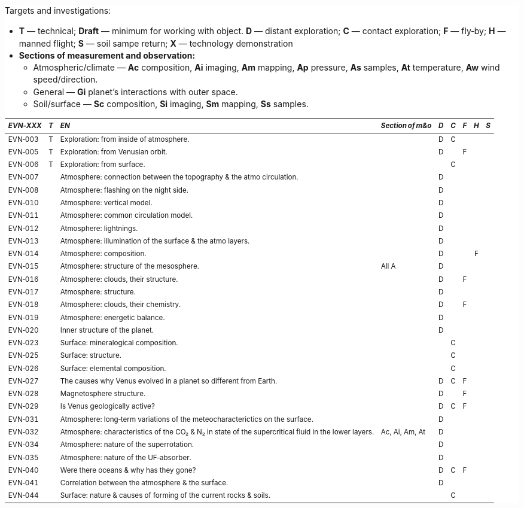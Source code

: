 Targets and investigations:

   - **T** — technical; **Draft** — minimum for working with object. **D** — distant exploration; **C** — contact exploration; **F** — fly‑by; **H** — manned flight; **S** — soil sampe return; **X** — technology demonstration
   - **Sections of measurement and observation:**
      - Atmospheric/climate — **Ac** composition, **Ai** imaging, **Am** mapping, **Ap** pressure, **As** samples, **At** temperature, **Aw** wind speed/direction.
      - General — **Gi** planet’s interactions with outer space.
      - Soil/surface — **Sc** composition, **Si** imaging, **Sm** mapping, **Ss** samples.

<small>

|*EVN‑XXX*|*T*|*EN*|*Section of m&o*|*D*|*C*|*F*|*H*|*S*|
|:--|:--|:--|:--|:--:|:--:|:--:|:--:|:--:|
|EVN‑003|T|Exploration: from inside of atmosphere.|  |D|C||||
|EVN‑005|T|Exploration: from Venusian orbit.|  |D||F|||
|EVN‑006|T|Exploration: from surface.|  ||C||||
|EVN‑007||Atmosphere: connection between the topography & the atmo circulation.|  |D|||||
|EVN‑008||Atmosphere: flashing on the night side.|  |D|||||
|EVN‑010||Atmosphere: vertical model.|  |D|||||
|EVN‑011||Atmosphere: common circulation model.|  |D|||||
|EVN‑012||Atmosphere: lightnings.|  |D|||||
|EVN‑013||Atmosphere: illumination of the surface & the atmo layers.|  |D|||||
|EVN‑014||Atmosphere: composition.|  |D|||F||
|EVN‑015||Atmosphere: structure of the mesosphere.| All A |D|||||
|EVN‑016||Atmosphere: clouds, their structure.|  |D||F|||
|EVN‑017||Atmosphere: structure.|  |D|||||
|EVN‑018||Atmosphere: clouds, their chemistry.|  |D||F|||
|EVN‑019||Atmosphere: energetic balance.|  |D|||||
|EVN‑020||Inner structure of the planet.|  |D|||||
|EVN‑023||Surface: mineralogical composition.|  ||C||||
|EVN‑025||Surface: structure.|  ||C||||
|EVN‑026||Surface: elemental composition.|  ||C||||
|EVN‑027||The causes why Venus evolved in a planet so different from Earth.|  |D|C|F|||
|EVN‑028||Magnetosphere structure.|  |D||F|||
|EVN‑029||Is Venus geologically active?|  |D|C|F|||
|EVN‑031||Atmosphere: long‑term variations of the meteocharacterictics on the surface.|  |D|||||
|EVN‑032||Atmosphere: characteristics of the CO₂ & N₂ in state of the supercritical fluid in the lower layers.| Ac, Ai, Am, At |D|||||
|EVN‑034||Atmosphere: nature of the superrotation.|  |D|||||
|EVN‑035||Atmosphere: nature of the UF‑absorber.|  |D|||||
|EVN‑040||Were there oceans & why has they gone?|  |D|C|F|||
|EVN‑041||Correlation between the atmosphere & the surface.|  |D|||||
|EVN‑044||Surface: nature & causes of forming of the current rocks & soils.|  ||C||||